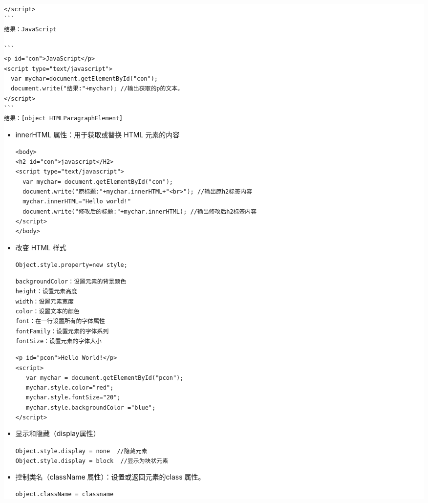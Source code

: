 	</script>
	```
	结果：JavaScript

	```
	<p id="con">JavaScript</p>
	<script type="text/javascript">
	  var mychar=document.getElementById("con");
	  document.write("结果:"+mychar); //输出获取的p的文本。 
	</script>
	```	
	结果：[object HTMLParagraphElement]
- innerHTML 属性：用于获取或替换 HTML 元素的内容
	```
	<body>
	<h2 id="con">javascript</H2>
	<script type="text/javascript">
	  var mychar= document.getElementById("con");
	  document.write("原标题:"+mychar.innerHTML+"<br>"); //输出原h2标签内容
	  mychar.innerHTML="Hello world!"
	  document.write("修改后的标题:"+mychar.innerHTML); //输出修改后h2标签内容
	</script>
	</body>
	```
- 改变 HTML 样式
	```
	Object.style.property=new style;
	```
	```
	backgroundColor：设置元素的背景颜色
	height：设置元素高度
	width：设置元素宽度
	color：设置文本的颜色
	font：在一行设置所有的字体属性
	fontFamily：设置元素的字体系列
	fontSize：设置元素的字体大小
	```
	```
	<p id="pcon">Hello World!</p>
	<script>
	   var mychar = document.getElementById("pcon");
	   mychar.style.color="red";
	   mychar.style.fontSize="20";
	   mychar.style.backgroundColor ="blue";
	</script>
	```
- 显示和隐藏（display属性）
	```
	Object.style.display = none  //隐藏元素
	Object.style.display = block  //显示为块状元素
	```
- 控制类名（className 属性）：设置或返回元素的class 属性。
	```
	object.className = classname
	```
	
	



